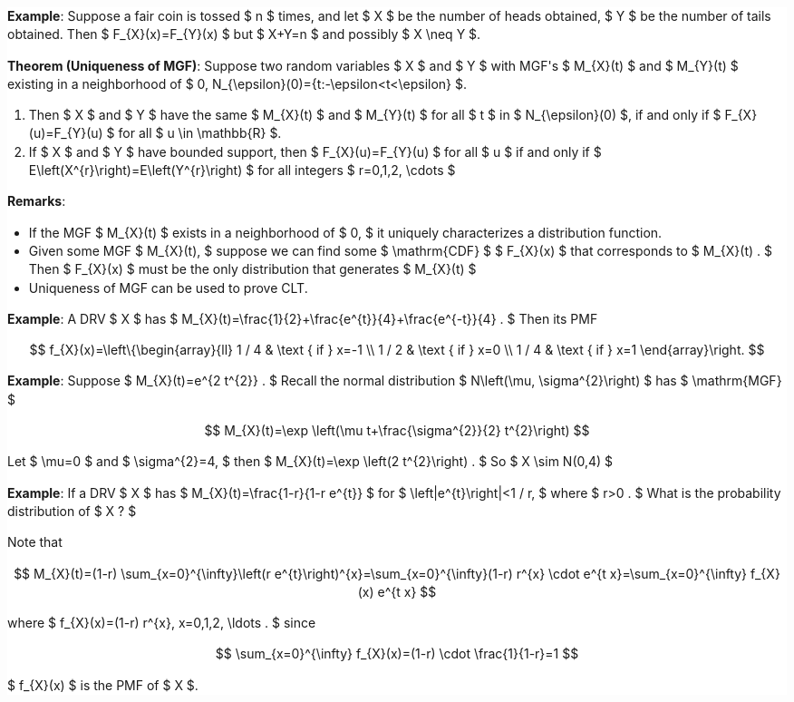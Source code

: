 **Example**: Suppose a fair coin is tossed $ n $ times, and let $ X $ be the number of heads obtained, $ Y $ be the number of tails obtained. Then
$ F_{X}(x)=F_{Y}(x) $ but $ X+Y=n $ and possibly $ X \neq Y $.

**Theorem (Uniqueness of MGF)**: Suppose two random variables $ X $ and $ Y $ with MGF's $ M_{X}(t) $ and $ M_{Y}(t) $ existing in a neighborhood of $ 0, N_{\epsilon}(0)=\{t:-\epsilon<t<\epsilon\} $. 

1. Then $ X $ and $ Y $ have the same $ M_{X}(t) $ and $ M_{Y}(t) $ for all $ t $ in $ N_{\epsilon}(0) $, if and only if $ F_{X}(u)=F_{Y}(u) $ for all $ u \in \mathbb{R} $.
2. If $ X $ and $ Y $ have bounded support, then $ F_{X}(u)=F_{Y}(u) $ for all $ u $ if and only if $ E\left(X^{r}\right)=E\left(Y^{r}\right) $ for all integers $ r=0,1,2, \cdots $

**Remarks**:

- If the MGF $ M_{X}(t) $ exists in a neighborhood of $ 0, $ it uniquely characterizes a distribution function.
- Given some MGF $ M_{X}(t), $ suppose we can find some $ \mathrm{CDF} $ $ F_{X}(x) $ that corresponds to $ M_{X}(t) . $ Then $ F_{X}(x) $ must be the only distribution that generates $ M_{X}(t) $
- Uniqueness of MGF can be used to prove CLT.

**Example**: A DRV $ X $ has $ M_{X}(t)=\frac{1}{2}+\frac{e^{t}}{4}+\frac{e^{-t}}{4} . $ Then its PMF

$$
f_{X}(x)=\left\{\begin{array}{ll}
1 / 4 & \text { if } x=-1 \\
1 / 2 & \text { if } x=0 \\
1 / 4 & \text { if } x=1
\end{array}\right.
$$

**Example**: Suppose $ M_{X}(t)=e^{2 t^{2}} . $ Recall the normal distribution $ N\left(\mu, \sigma^{2}\right) $ has $ \mathrm{MGF} $

$$
M_{X}(t)=\exp \left(\mu t+\frac{\sigma^{2}}{2} t^{2}\right)
$$

Let $ \mu=0 $ and $ \sigma^{2}=4, $ then $ M_{X}(t)=\exp \left(2 t^{2}\right) . $ So $ X \sim N(0,4) $

**Example**: If a DRV $ X $ has $ M_{X}(t)=\frac{1-r}{1-r e^{t}} $ for $ \left|e^{t}\right|<1 / r, $ where $ r>0 . $ What is the probability distribution of $ X ? $

Note that

$$
M_{X}(t)=(1-r) \sum_{x=0}^{\infty}\left(r e^{t}\right)^{x}=\sum_{x=0}^{\infty}(1-r) r^{x} \cdot e^{t x}=\sum_{x=0}^{\infty} f_{X}(x) e^{t x}
$$

where $ f_{X}(x)=(1-r) r^{x}, x=0,1,2, \ldots . $ since

$$
\sum_{x=0}^{\infty} f_{X}(x)=(1-r) \cdot \frac{1}{1-r}=1
$$

$ f_{X}(x) $ is the PMF of $ X $.

